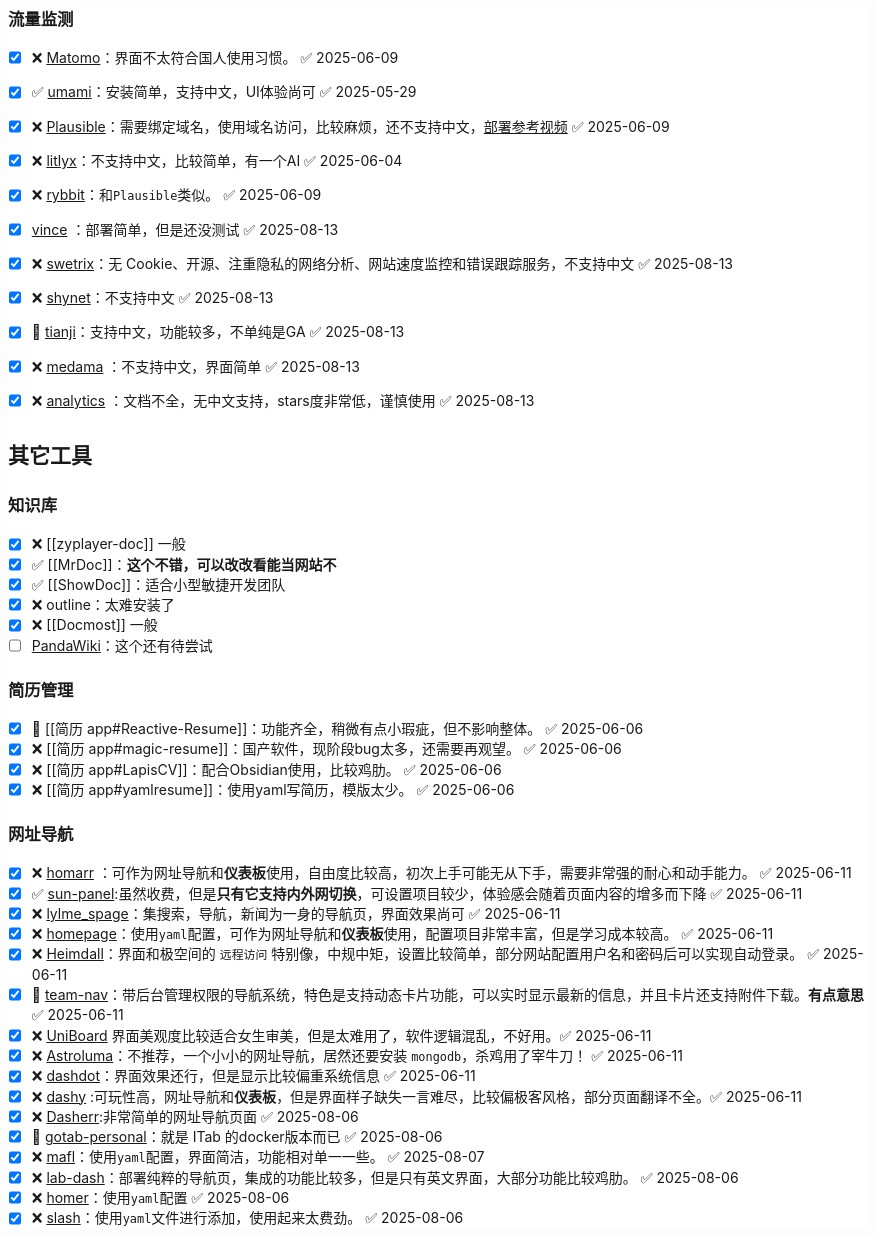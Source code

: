 ### 流量监测
- [x] ❌ [Matomo](https://github.com/matomo-org/docker)：界面不太符合国人使用习惯。 ✅ 2025-06-09
- [x] ✅️ [umami](https://github.com/umami-software/umami)：安装简单，支持中文，UI体验尚可 ✅ 2025-05-29
- [x] ❌ [Plausible](https://github.com/plausible/community-edition/)：需要绑定域名，使用域名访问，比较麻烦，还不支持中文，[部署参考视频](https://www.bilibili.com/video/BV1Hh4y1Q7tH/?spm_id_from=333.337.search-card.all.click&vd_source=a260ca45aa372006cbdbe3e2d5be5c2d) ✅ 2025-06-09
- [x] ❌ [litlyx](https://github.com/Litlyx/litlyx)：不支持中文，比较简单，有一个AI ✅ 2025-06-04
- [x] ❌ [rybbit](https://github.com/rybbit-io/rybbit)：和`Plausible`类似。 ✅ 2025-06-09
- [x] [vince](https://github.com/vinceanalytics/vince) ：部署简单，但是还没测试 ✅ 2025-08-13
- [x] ❌ [swetrix](https://github.com/Swetrix/swetrix)：无 Cookie、开源、注重隐私的网络分析、网站速度监控和错误跟踪服务，不支持中文 ✅ 2025-08-13
- [x] ❌ [shynet](https://github.com/milesmcc/shynet)：不支持中文 ✅ 2025-08-13
- [x] 🔸 [tianji](https://github.com/msgbyte/tianji)：支持中文，功能较多，不单纯是GA ✅ 2025-08-13
- [x] ❌ [medama](https://github.com/medama-io/medama) ：不支持中文，界面简单 ✅ 2025-08-13
- [x] ❌ [analytics](https://github.com/prismelabs/analytics) ：文档不全，无中文支持，stars度非常低，谨慎使用 ✅ 2025-08-13


## 其它工具
### 知识库

- [x] ❌ [[zyplayer-doc]] 一般
- [x] ✅️ [[MrDoc]]：**这个不错，可以改改看能当网站不**
- [x] ✅️ [[ShowDoc]]：适合小型敏捷开发团队
- [x] ❌ outline：太难安装了
- [x] ❌ [[Docmost]] 一般
- [ ] [PandaWiki](https://github.com/chaitin/PandaWiki)：这个还有待尝试

### 简历管理

- [x] 💯 [[简历 app#Reactive-Resume]]：功能齐全，稍微有点小瑕疵，但不影响整体。 ✅ 2025-06-06
- [x] ❌ [[简历 app#magic-resume]]：国产软件，现阶段bug太多，还需要再观望。 ✅ 2025-06-06
- [x] ❌ [[简历 app#LapisCV]]：配合Obsidian使用，比较鸡肋。 ✅ 2025-06-06
- [x] ❌ [[简历 app#yamlresume]]：使用yaml写简历，模版太少。 ✅ 2025-06-06

### 网址导航

- [x] ❌ [homarr](https://github.com/homarr-labs/homarr) ：可作为网址导航和**仪表板**使用，自由度比较高，初次上手可能无从下手，需要非常强的耐心和动手能力。 ✅ 2025-06-11
- [x] ✅️ [sun-panel](https://github.com/hslr-s/sun-panel):虽然收费，但是**只有它支持内外网切换**，可设置项目较少，体验感会随着页面内容的增多而下降 ✅ 2025-06-11
- [x] ❌ [lylme_spage](https://github.com/LyLme/lylme_spage)：集搜索，导航，新闻为一身的导航页，界面效果尚可 ✅ 2025-06-11
- [x] ❌ [homepage](https://github.com/gethomepage/homepage)：使用`yaml`配置，可作为网址导航和**仪表板**使用，配置项目非常丰富，但是学习成本较高。 ✅ 2025-06-11
- [x] ❌ [Heimdall](https://github.com/linuxserver/Heimdall)：界面和极空间的 `远程访问` 特别像，中规中矩，设置比较简单，部分网站配置用户名和密码后可以实现自动登录。  ✅ 2025-06-11
- [x] 🔸 [team-nav](https://github.com/tuituidan/team-nav)：带后台管理权限的导航系统，特色是支持动态卡片功能，可以实时显示最新的信息，并且卡片还支持附件下载。**有点意思** ✅ 2025-06-11
- [x] ❌ [UniBoard](https://github.com/Coooolfan/UniBoard) 界面美观度比较适合女生审美，但是太难用了，软件逻辑混乱，不好用。✅ 2025-06-11
- [x] ❌ [Astroluma](https://github.com/Sanjeet990/Astroluma)：不推荐，一个小小的网址导航，居然还要安装 `mongodb`，杀鸡用了宰牛刀！ ✅ 2025-06-11
- [x] ❌ [dashdot](https://github.com/MauriceNino/dashdot)：界面效果还行，但是显示比较偏重系统信息 ✅ 2025-06-11
- [x] ❌ [dashy](https://github.com/Lissy93/dashy) :可玩性高，网址导航和**仪表板**，但是界面样子缺失一言难尽，比较偏极客风格，部分页面翻译不全。✅ 2025-06-11
- [x] ❌ [Dasherr](https://github.com/erohtar/Dasherr):非常简单的网址导航页面 ✅ 2025-08-06
- [x] 🔸 [gotab-personal](https://github.com/dengxiwang/gotab-personal)：就是 ITab 的docker版本而已 ✅ 2025-08-06
- [x] ❌ [mafl](https://github.com/hywax/mafl)：使用`yaml`配置，界面简洁，功能相对单一一些。 ✅ 2025-08-07
- [x] ❌ [lab-dash](https://github.com/AnthonyGress/lab-dash)：部署纯粹的导航页，集成的功能比较多，但是只有英文界面，大部分功能比较鸡肋。 ✅ 2025-08-06
- [x] ❌ [homer](https://github.com/bastienwirtz/homer)：使用`yaml`配置 ✅ 2025-08-06
- [x] ❌ [slash](https://github.com/yourselfhosted/slash)：使用`yaml`文件进行添加，使用起来太费劲。 ✅ 2025-08-06